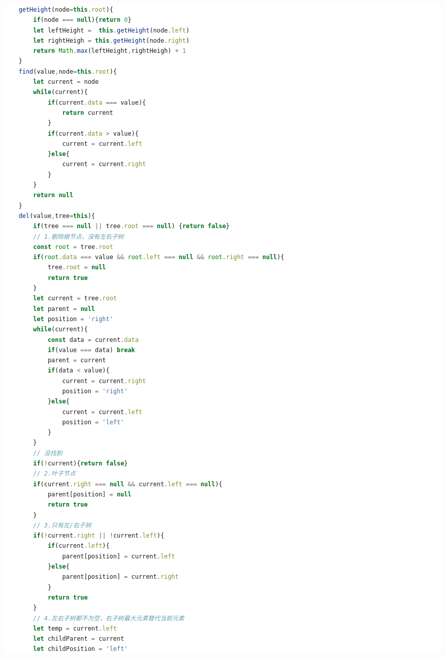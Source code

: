 ```javascript
    getHeight(node=this.root){
        if(node === null){return 0}
        let leftHeight =  this.getHeight(node.left)
        let rightHeigh = this.getHeight(node.right)
        return Math.max(leftHeight,rightHeigh) + 1
    }
    find(value,node=this.root){
        let current = node
        while(current){
            if(current.data === value){
                return current
            }
            if(current.data > value){
                current = current.left
            }else{
                current = current.right
            }
        }
        return null
    }
    del(value,tree=this){
        if(tree === null || tree.root === null) {return false}
        // 1.删除根节点，没有左右子树
        const root = tree.root
        if(root.data === value && root.left === null && root.right === null){
            tree.root = null
            return true
        }
        let current = tree.root
        let parent = null
        let position = 'right'
        while(current){
            const data = current.data
            if(value === data) break
            parent = current
            if(data < value){
                current = current.right
                position = 'right'
            }else{
                current = current.left
                position = 'left'
            }
        }
        // 没找到
        if(!current){return false}
        // 2.叶子节点
        if(current.right === null && current.left === null){
            parent[position] = null
            return true
        }
        // 3.只有左/右子树
        if(!current.right || !current.left){
            if(current.left){
                parent[position] = current.left
            }else{
                parent[position] = current.right
            }
            return true
        }
        // 4.左右子树都不为空，右子树最大元素替代当前元素
        let temp = current.left
        let childParent = current
        let childPosition = 'left'
```